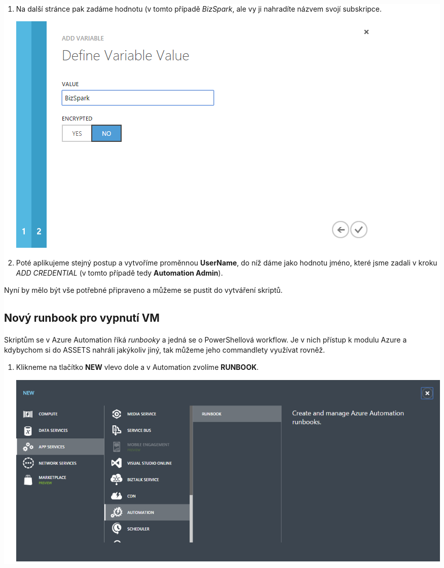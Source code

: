 1. Na další stránce pak zadáme hodnotu (v tomto případě *BizSpark*, ale vy ji nahradíte názvem svojí subskripce.

	![](Images/Variable-03.png) 
	
1. Poté aplikujeme stejný postup a vytvoříme proměnnou **UserName**, do níž dáme jako hodnotu jméno, které jsme zadali v kroku *ADD CREDENTIAL* (v tomto případě tedy **Automation Admin**).

Nyní by mělo být vše potřebné připraveno a můžeme se pustit do vytváření skriptů.

## Nový runbook pro vypnutí VM
Skriptům se v Azure Automation říká _runbooky_ a jedná se o PowerShellová workflow. Je v nich přístup k modulu Azure a kdybychom si do ASSETS nahráli jakýkoliv jiný, tak můžeme jeho commandlety využívat rovněž.

1. Klikneme na tlačítko **NEW** vlevo dole a v Automation zvolíme **RUNBOOK**.

	![](Images/CreateRunbook-01.png)
	